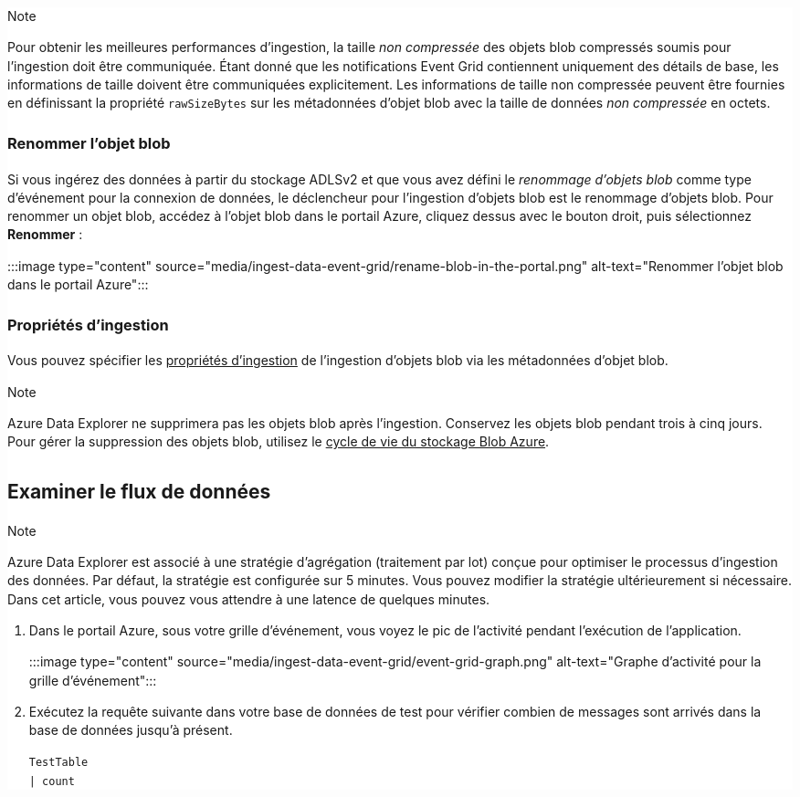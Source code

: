 ```azurecli
```

> [!NOTE]
> Pour obtenir les meilleures performances d’ingestion, la taille *non compressée* des objets blob compressés soumis pour l’ingestion doit être communiquée. Étant donné que les notifications Event Grid contiennent uniquement des détails de base, les informations de taille doivent être communiquées explicitement. Les informations de taille non compressée peuvent être fournies en définissant la propriété `rawSizeBytes` sur les métadonnées d’objet blob avec la taille de données *non compressée* en octets.

### <a name="rename-blob"></a>Renommer l’objet blob

Si vous ingérez des données à partir du stockage ADLSv2 et que vous avez défini le *renommage d’objets blob* comme type d’événement pour la connexion de données, le déclencheur pour l’ingestion d’objets blob est le renommage d’objets blob. Pour renommer un objet blob, accédez à l’objet blob dans le portail Azure, cliquez dessus avec le bouton droit, puis sélectionnez **Renommer** :

   :::image type="content" source="media/ingest-data-event-grid/rename-blob-in-the-portal.png" alt-text="Renommer l’objet blob dans le portail Azure":::

### <a name="ingestion-properties"></a>Propriétés d’ingestion

Vous pouvez spécifier les [propriétés d’ingestion](ingest-data-event-grid-overview.md#ingestion-properties) de l’ingestion d’objets blob via les métadonnées d’objet blob. 

> [!NOTE]
> Azure Data Explorer ne supprimera pas les objets blob après l’ingestion.
> Conservez les objets blob pendant trois à cinq jours.
> Pour gérer la suppression des objets blob, utilisez le [cycle de vie du stockage Blob Azure](/azure/storage/blobs/storage-lifecycle-management-concepts?tabs=azure-portal). 

## <a name="review-the-data-flow"></a>Examiner le flux de données

> [!NOTE]
> Azure Data Explorer est associé à une stratégie d’agrégation (traitement par lot) conçue pour optimiser le processus d’ingestion des données.
> Par défaut, la stratégie est configurée sur 5 minutes.
> Vous pouvez modifier la stratégie ultérieurement si nécessaire. Dans cet article, vous pouvez vous attendre à une latence de quelques minutes.

1. Dans le portail Azure, sous votre grille d’événement, vous voyez le pic de l’activité pendant l’exécution de l’application.

    :::image type="content" source="media/ingest-data-event-grid/event-grid-graph.png" alt-text="Graphe d’activité pour la grille d’événement":::

1. Exécutez la requête suivante dans votre base de données de test pour vérifier combien de messages sont arrivés dans la base de données jusqu’à présent.

    ```kusto
    TestTable
    | count
    ```
